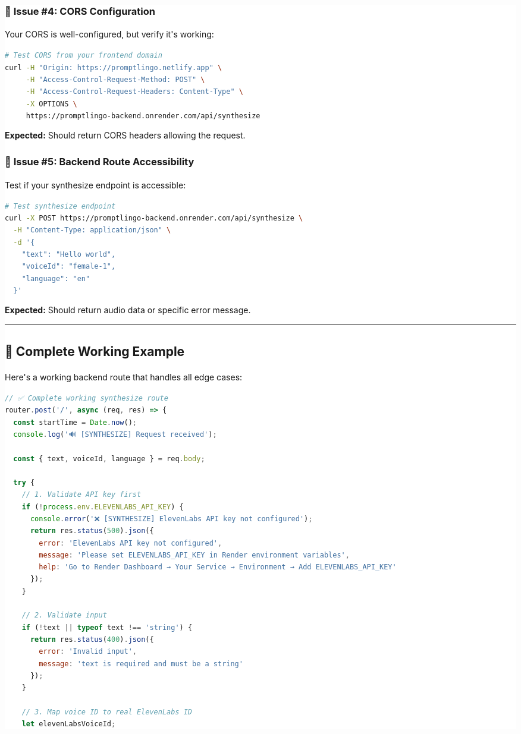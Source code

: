 ### 🔧 **Issue #4: CORS Configuration**

Your CORS is well-configured, but verify it's working:

```bash
# Test CORS from your frontend domain
curl -H "Origin: https://promptlingo.netlify.app" \
     -H "Access-Control-Request-Method: POST" \
     -H "Access-Control-Request-Headers: Content-Type" \
     -X OPTIONS \
     https://promptlingo-backend.onrender.com/api/synthesize
```

**Expected:** Should return CORS headers allowing the request.

### 🔧 **Issue #5: Backend Route Accessibility**

Test if your synthesize endpoint is accessible:

```bash
# Test synthesize endpoint
curl -X POST https://promptlingo-backend.onrender.com/api/synthesize \
  -H "Content-Type: application/json" \
  -d '{
    "text": "Hello world",
    "voiceId": "female-1",
    "language": "en"
  }'
```

**Expected:** Should return audio data or specific error message.

---

## 🚀 **Complete Working Example**

Here's a working backend route that handles all edge cases:

```javascript
// ✅ Complete working synthesize route
router.post('/', async (req, res) => {
  const startTime = Date.now();
  console.log('🔊 [SYNTHESIZE] Request received');
  
  const { text, voiceId, language } = req.body;
  
  try {
    // 1. Validate API key first
    if (!process.env.ELEVENLABS_API_KEY) {
      console.error('❌ [SYNTHESIZE] ElevenLabs API key not configured');
      return res.status(500).json({
        error: 'ElevenLabs API key not configured',
        message: 'Please set ELEVENLABS_API_KEY in Render environment variables',
        help: 'Go to Render Dashboard → Your Service → Environment → Add ELEVENLABS_API_KEY'
      });
    }

    // 2. Validate input
    if (!text || typeof text !== 'string') {
      return res.status(400).json({
        error: 'Invalid input',
        message: 'text is required and must be a string'
      });
    }

    // 3. Map voice ID to real ElevenLabs ID
    let elevenLabsVoiceId;
```